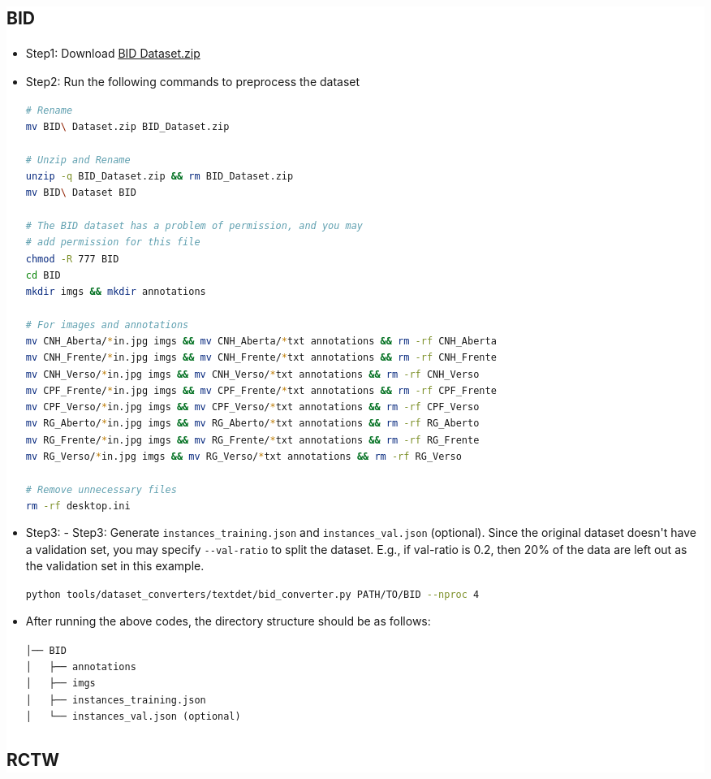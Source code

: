 ## BID

- Step1: Download [BID Dataset.zip](https://drive.google.com/file/d/1Oi88TRcpdjZmJ79WDLb9qFlBNG8q2De6/view)

- Step2: Run the following commands to preprocess the dataset

  ```bash
  # Rename
  mv BID\ Dataset.zip BID_Dataset.zip

  # Unzip and Rename
  unzip -q BID_Dataset.zip && rm BID_Dataset.zip
  mv BID\ Dataset BID

  # The BID dataset has a problem of permission, and you may
  # add permission for this file
  chmod -R 777 BID
  cd BID
  mkdir imgs && mkdir annotations

  # For images and annotations
  mv CNH_Aberta/*in.jpg imgs && mv CNH_Aberta/*txt annotations && rm -rf CNH_Aberta
  mv CNH_Frente/*in.jpg imgs && mv CNH_Frente/*txt annotations && rm -rf CNH_Frente
  mv CNH_Verso/*in.jpg imgs && mv CNH_Verso/*txt annotations && rm -rf CNH_Verso
  mv CPF_Frente/*in.jpg imgs && mv CPF_Frente/*txt annotations && rm -rf CPF_Frente
  mv CPF_Verso/*in.jpg imgs && mv CPF_Verso/*txt annotations && rm -rf CPF_Verso
  mv RG_Aberto/*in.jpg imgs && mv RG_Aberto/*txt annotations && rm -rf RG_Aberto
  mv RG_Frente/*in.jpg imgs && mv RG_Frente/*txt annotations && rm -rf RG_Frente
  mv RG_Verso/*in.jpg imgs && mv RG_Verso/*txt annotations && rm -rf RG_Verso

  # Remove unnecessary files
  rm -rf desktop.ini
  ```

- Step3: - Step3: Generate `instances_training.json` and `instances_val.json` (optional). Since the original dataset doesn't have a validation set, you may specify `--val-ratio` to split the dataset. E.g., if val-ratio is 0.2, then 20% of the data are left out as the validation set in this example.

  ```bash
  python tools/dataset_converters/textdet/bid_converter.py PATH/TO/BID --nproc 4
  ```

- After running the above codes, the directory structure should be as follows:

  ```text
  │── BID
  │   ├── annotations
  │   ├── imgs
  │   ├── instances_training.json
  │   └── instances_val.json (optional)
  ```

## RCTW

